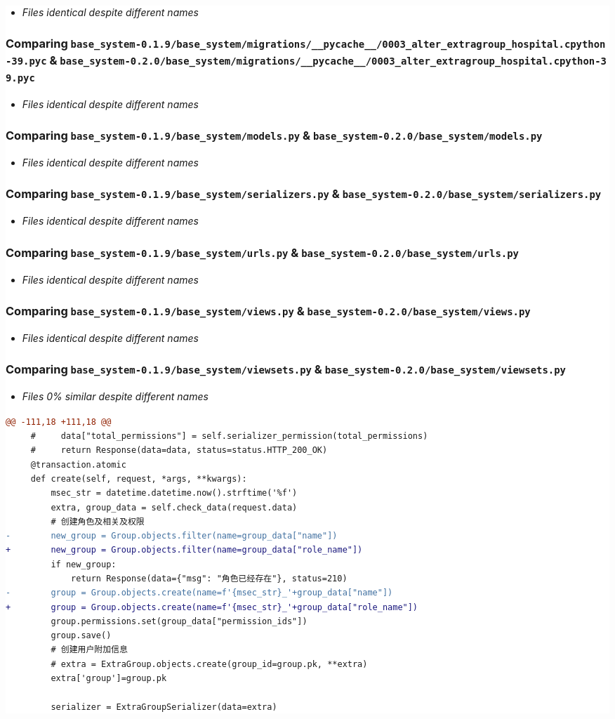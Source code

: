  * *Files identical despite different names*

### Comparing `base_system-0.1.9/base_system/migrations/__pycache__/0003_alter_extragroup_hospital.cpython-39.pyc` & `base_system-0.2.0/base_system/migrations/__pycache__/0003_alter_extragroup_hospital.cpython-39.pyc`

 * *Files identical despite different names*

### Comparing `base_system-0.1.9/base_system/models.py` & `base_system-0.2.0/base_system/models.py`

 * *Files identical despite different names*

### Comparing `base_system-0.1.9/base_system/serializers.py` & `base_system-0.2.0/base_system/serializers.py`

 * *Files identical despite different names*

### Comparing `base_system-0.1.9/base_system/urls.py` & `base_system-0.2.0/base_system/urls.py`

 * *Files identical despite different names*

### Comparing `base_system-0.1.9/base_system/views.py` & `base_system-0.2.0/base_system/views.py`

 * *Files identical despite different names*

### Comparing `base_system-0.1.9/base_system/viewsets.py` & `base_system-0.2.0/base_system/viewsets.py`

 * *Files 0% similar despite different names*

```diff
@@ -111,18 +111,18 @@
     #     data["total_permissions"] = self.serializer_permission(total_permissions)
     #     return Response(data=data, status=status.HTTP_200_OK)
     @transaction.atomic
     def create(self, request, *args, **kwargs):
         msec_str = datetime.datetime.now().strftime('%f')
         extra, group_data = self.check_data(request.data)
         # 创建角色及相关及权限
-        new_group = Group.objects.filter(name=group_data["name"])
+        new_group = Group.objects.filter(name=group_data["role_name"])
         if new_group:
             return Response(data={"msg": "角色已经存在"}, status=210)
-        group = Group.objects.create(name=f'{msec_str}_'+group_data["name"])
+        group = Group.objects.create(name=f'{msec_str}_'+group_data["role_name"])
         group.permissions.set(group_data["permission_ids"])
         group.save()
         # 创建用户附加信息
         # extra = ExtraGroup.objects.create(group_id=group.pk, **extra)
         extra['group']=group.pk
 
         serializer = ExtraGroupSerializer(data=extra)
```
